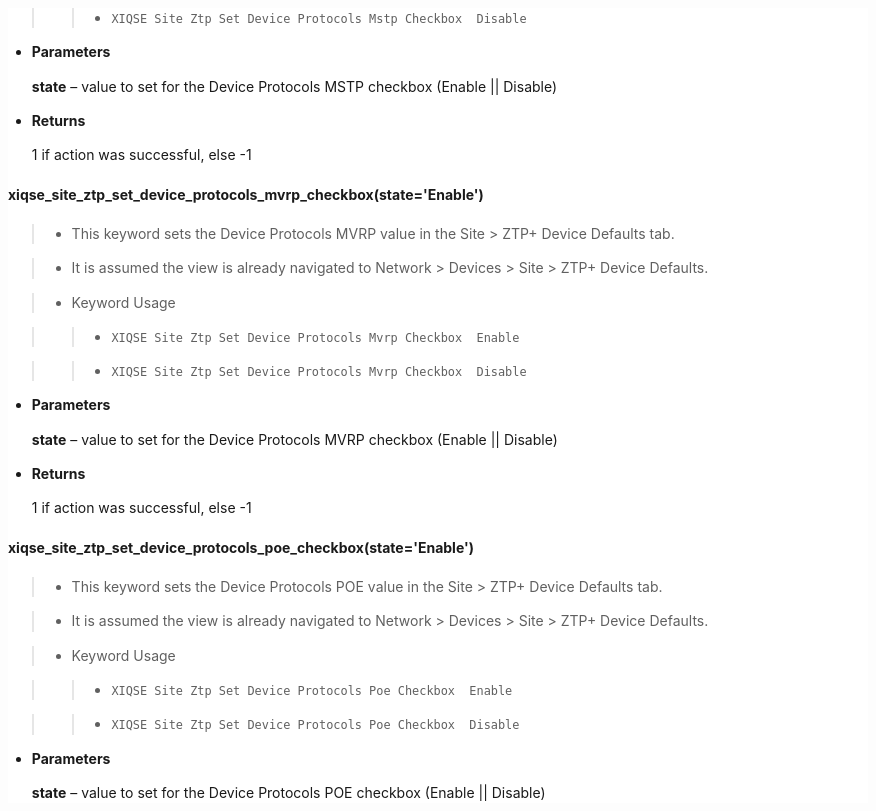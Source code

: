 
> > * `XIQSE Site Ztp Set Device Protocols Mstp Checkbox  Disable`


* **Parameters**

    **state** – value to set for the Device Protocols MSTP checkbox (Enable || Disable)



* **Returns**

    1 if action was successful, else -1



#### xiqse_site_ztp_set_device_protocols_mvrp_checkbox(state='Enable')
> 
> * This keyword sets the Device Protocols MVRP value in the Site > ZTP+ Device Defaults tab.


> * It is assumed the view is already navigated to Network > Devices > Site > ZTP+ Device Defaults.


> * Keyword Usage

> > 
> > * `XIQSE Site Ztp Set Device Protocols Mvrp Checkbox  Enable`


> > * `XIQSE Site Ztp Set Device Protocols Mvrp Checkbox  Disable`


* **Parameters**

    **state** – value to set for the Device Protocols MVRP checkbox (Enable || Disable)



* **Returns**

    1 if action was successful, else -1



#### xiqse_site_ztp_set_device_protocols_poe_checkbox(state='Enable')
> 
> * This keyword sets the Device Protocols POE value in the Site > ZTP+ Device Defaults tab.


> * It is assumed the view is already navigated to Network > Devices > Site > ZTP+ Device Defaults.


> * Keyword Usage

> > 
> > * `XIQSE Site Ztp Set Device Protocols Poe Checkbox  Enable`


> > * `XIQSE Site Ztp Set Device Protocols Poe Checkbox  Disable`


* **Parameters**

    **state** – value to set for the Device Protocols POE checkbox (Enable || Disable)
